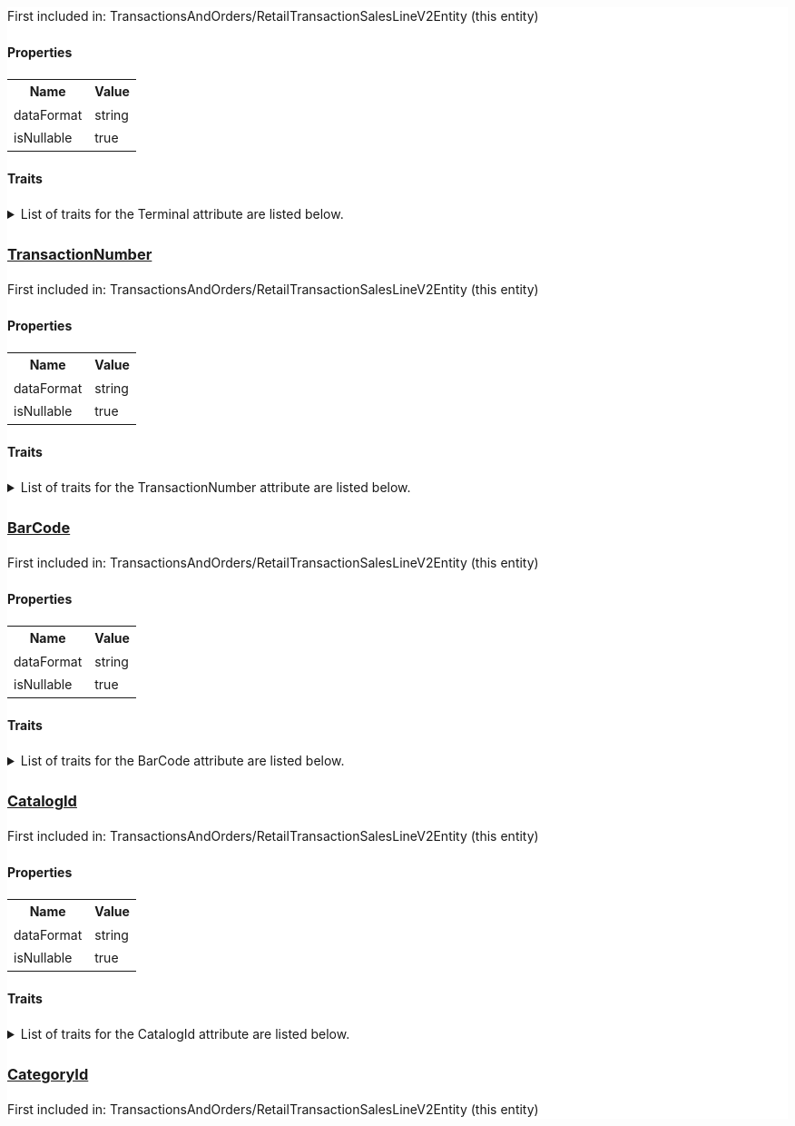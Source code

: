 First included in: TransactionsAndOrders/RetailTransactionSalesLineV2Entity (this entity)  

#### Properties

<table><tr><th>Name</th><th>Value</th></tr><tr><td>dataFormat</td><td>string</td></tr><tr><td>isNullable</td><td>true</td></tr></table>

#### Traits

<details><summary>List of traits for the Terminal attribute are listed below.</summary></details>

### <a href=#TransactionNumber name="TransactionNumber">TransactionNumber</a>

First included in: TransactionsAndOrders/RetailTransactionSalesLineV2Entity (this entity)  

#### Properties

<table><tr><th>Name</th><th>Value</th></tr><tr><td>dataFormat</td><td>string</td></tr><tr><td>isNullable</td><td>true</td></tr></table>

#### Traits

<details><summary>List of traits for the TransactionNumber attribute are listed below.</summary></details>

### <a href=#BarCode name="BarCode">BarCode</a>

First included in: TransactionsAndOrders/RetailTransactionSalesLineV2Entity (this entity)  

#### Properties

<table><tr><th>Name</th><th>Value</th></tr><tr><td>dataFormat</td><td>string</td></tr><tr><td>isNullable</td><td>true</td></tr></table>

#### Traits

<details><summary>List of traits for the BarCode attribute are listed below.</summary></details>

### <a href=#CatalogId name="CatalogId">CatalogId</a>

First included in: TransactionsAndOrders/RetailTransactionSalesLineV2Entity (this entity)  

#### Properties

<table><tr><th>Name</th><th>Value</th></tr><tr><td>dataFormat</td><td>string</td></tr><tr><td>isNullable</td><td>true</td></tr></table>

#### Traits

<details><summary>List of traits for the CatalogId attribute are listed below.</summary></details>

### <a href=#CategoryId name="CategoryId">CategoryId</a>

First included in: TransactionsAndOrders/RetailTransactionSalesLineV2Entity (this entity)  
